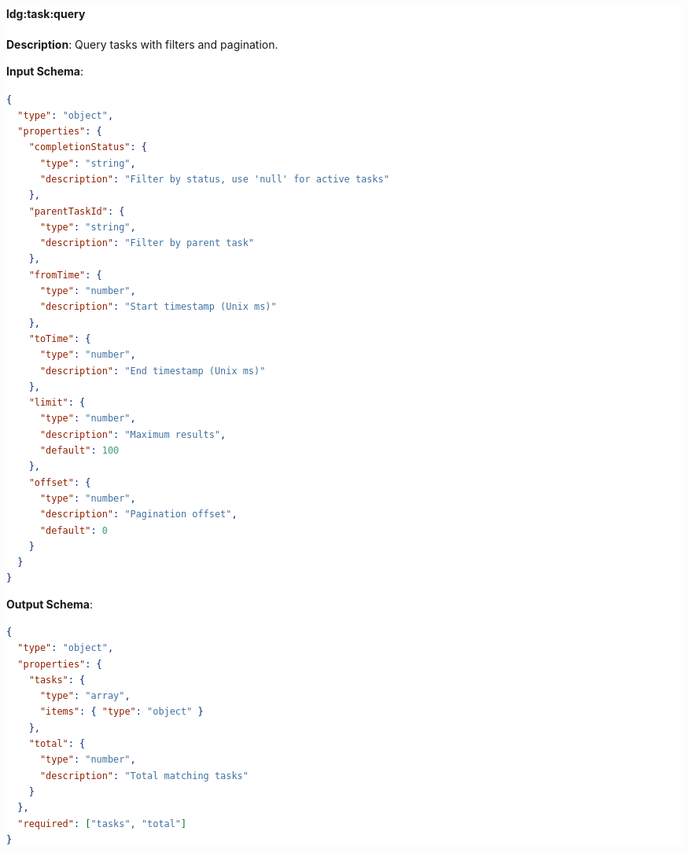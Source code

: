 #### ldg:task:query

**Description**: Query tasks with filters and pagination.

**Input Schema**:
```json
{
  "type": "object",
  "properties": {
    "completionStatus": {
      "type": "string",
      "description": "Filter by status, use 'null' for active tasks"
    },
    "parentTaskId": {
      "type": "string",
      "description": "Filter by parent task"
    },
    "fromTime": {
      "type": "number",
      "description": "Start timestamp (Unix ms)"
    },
    "toTime": {
      "type": "number",
      "description": "End timestamp (Unix ms)"
    },
    "limit": {
      "type": "number",
      "description": "Maximum results",
      "default": 100
    },
    "offset": {
      "type": "number",
      "description": "Pagination offset",
      "default": 0
    }
  }
}
```

**Output Schema**:
```json
{
  "type": "object",
  "properties": {
    "tasks": {
      "type": "array",
      "items": { "type": "object" }
    },
    "total": {
      "type": "number",
      "description": "Total matching tasks"
    }
  },
  "required": ["tasks", "total"]
}
```
